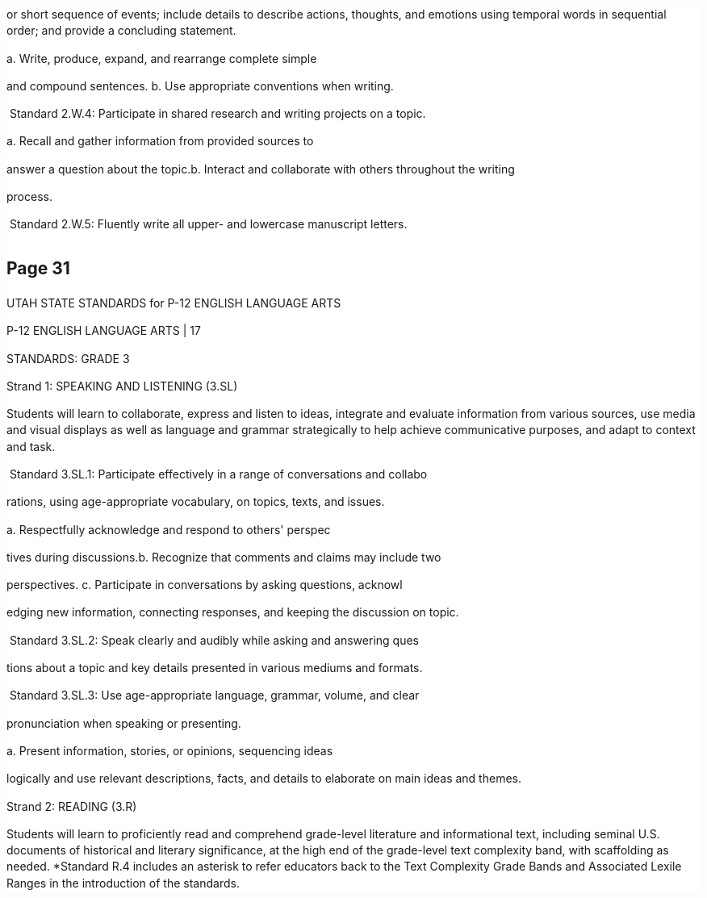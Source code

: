 or short sequence of events; include details to describe ac­tions, thoughts, and emotions using temporal words in se­quential order; and provide a concluding statement.

a.	Write, produce, expand, and rearrange complete simple

and compound sentences. b.	Use appropriate conventions when writing.

 Standard 2.W.4: 	 Participate in shared research and writing projects on a topic.

a.	Recall and gather information from provided sources to

answer a question about the topic.b.	Interact and collaborate with others throughout the writing

process.

 Standard 2.W.5: 	 Fluently write all upper- and lowercase manuscript letters.

## Page 31

UTAH STATE STANDARDS for P-12 ENGLISH LANGUAGE ARTS

P-12 ENGLISH LANGUAGE ARTS   |   17

STANDARDS: GRADE 3

Strand 1: SPEAKING AND LISTENING (3.SL)

Students will learn to collaborate, express and listen to ideas, integrate and evaluate information from various sources, use media and visual displays as well as language and grammar strategically to help achieve communicative purposes, and adapt to context and task.

 Standard 3.SL.1: 	 Participate effectively in a range of conversations and collabo­

rations, using age-appropriate vocabulary, on topics, texts, and issues.

a.	Respectfully acknowledge and respond to others' perspec­

tives during discussions.b.	Recognize that comments and claims may include two

perspectives. c.	Participate in conversations by asking questions, acknowl­

edging new information, connecting responses, and keep­ing the discussion on topic.

 Standard 3.SL.2:	 Speak clearly and audibly while asking and answering ques­

tions about a topic and key details presented in various medi­ums and formats.

 Standard 3.SL.3:	 Use age-appropriate language, grammar, volume, and clear

pronunciation when speaking or presenting.

a.	Present information, stories, or opinions, sequencing ideas

logically and use relevant descriptions, facts, and details to elaborate on main ideas and themes.

Strand 2: READING (3.R)

Students will learn to proficiently read and comprehend grade-level literature and informational text, including seminal U.S. documents of historical and literary significance, at the high end of the grade-level text complexity band, with scaffolding as needed. *Standard R.4 includes an asterisk to refer educators back to the Text Complexity Grade Bands and As­sociated Lexile Ranges in the introduction of the standards.
